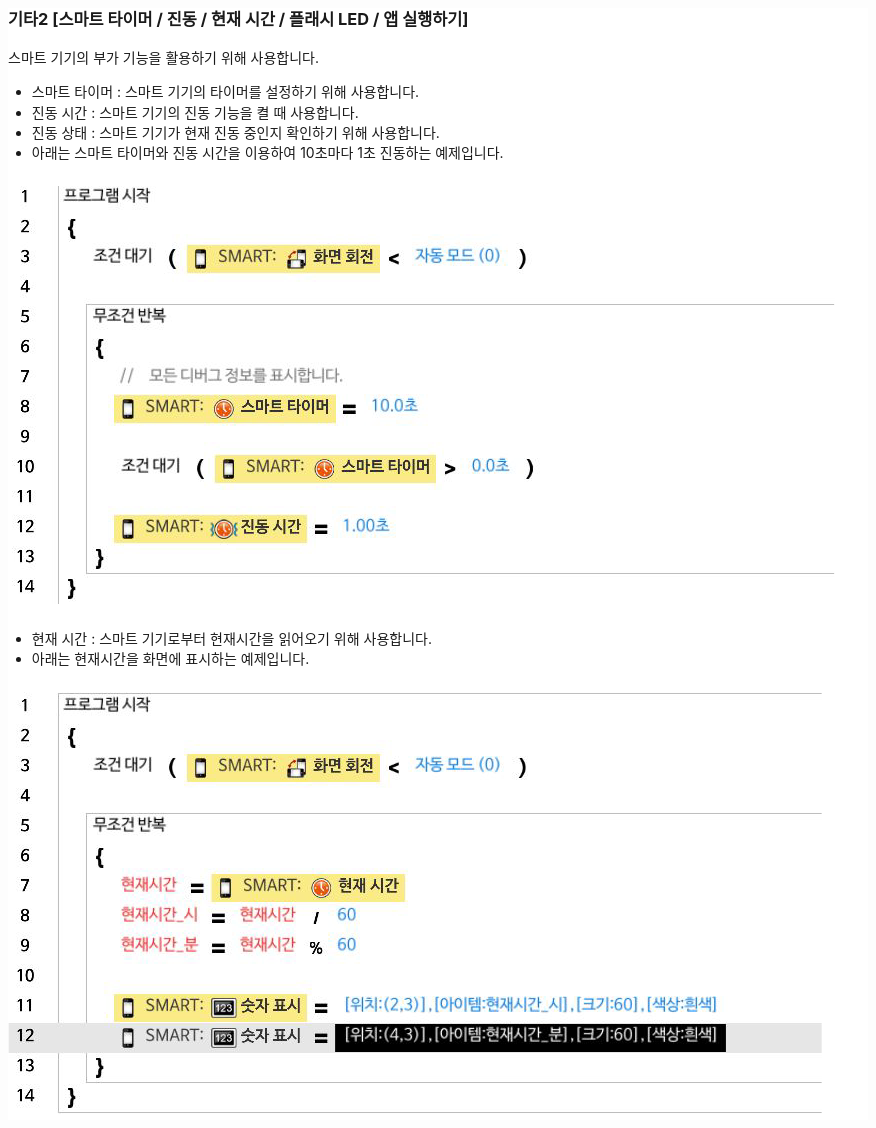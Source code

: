 
### 기타2 [스마트 타이머 / 진동 / 현재 시간 / 플래시 LED / 앱 실행하기]

스마트 기기의 부가 기능을 활용하기 위해 사용합니다.

- 스마트 타이머 : 스마트 기기의 타이머를 설정하기 위해 사용합니다.
- 진동 시간 : 스마트 기기의 진동 기능을 켤 때 사용합니다.
- 진동 상태 : 스마트 기기가 현재 진동 중인지 확인하기 위해 사용합니다.
- 아래는 스마트 타이머와 진동 시간을 이용하여 10초마다 1초 진동하는 예제입니다.

![](/assets/images/sw/rplus_task3/task3_193.png)

- 현재 시간 : 스마트 기기로부터 현재시간을 읽어오기 위해 사용합니다.
- 아래는 현재시간을 화면에 표시하는 예제입니다.

![](/assets/images/sw/rplus_task3/task3_194.png)


[`Mac OS X 로보플러스 태스크 3.0 다운로드`]: http:
